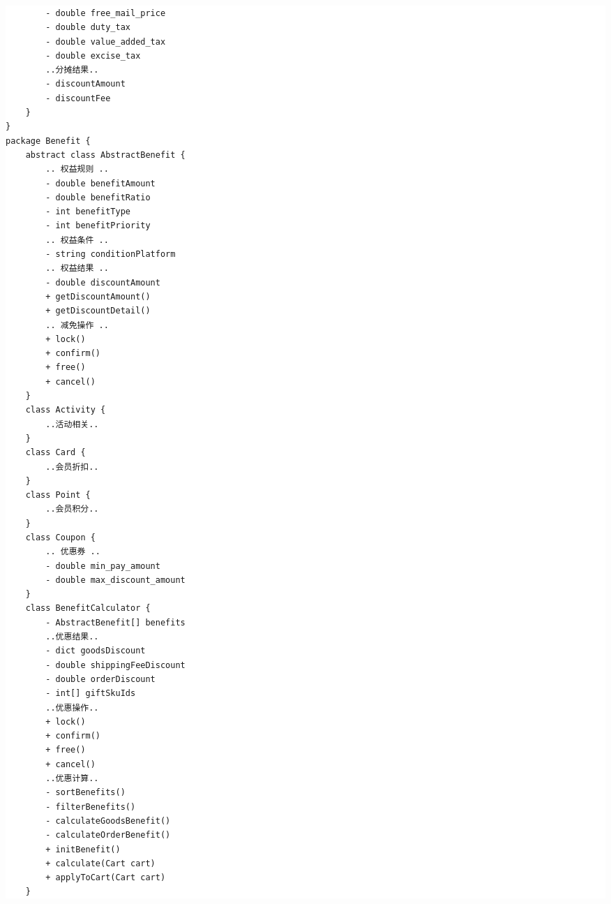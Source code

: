 ``` plantuml
        - double free_mail_price
        - double duty_tax
        - double value_added_tax
        - double excise_tax
        ..分摊结果..
        - discountAmount
        - discountFee
    }
}
package Benefit {
    abstract class AbstractBenefit {
        .. 权益规则 ..
        - double benefitAmount
        - double benefitRatio
        - int benefitType
        - int benefitPriority
        .. 权益条件 ..
        - string conditionPlatform
        .. 权益结果 ..
        - double discountAmount
        + getDiscountAmount()
        + getDiscountDetail()
        .. 减免操作 ..
        + lock()
        + confirm()
        + free()
        + cancel()
    }
    class Activity {
        ..活动相关..
    }
    class Card {
        ..会员折扣..
    }
    class Point {
        ..会员积分..
    }
    class Coupon {
        .. 优惠券 ..
        - double min_pay_amount
        - double max_discount_amount
    }
    class BenefitCalculator {
        - AbstractBenefit[] benefits
        ..优惠结果..
        - dict goodsDiscount
        - double shippingFeeDiscount
        - double orderDiscount
        - int[] giftSkuIds
        ..优惠操作..
        + lock()
        + confirm()
        + free()
        + cancel()
        ..优惠计算..
        - sortBenefits()
        - filterBenefits()
        - calculateGoodsBenefit()
        - calculateOrderBenefit()
        + initBenefit()
        + calculate(Cart cart)
        + applyToCart(Cart cart)
    }
```